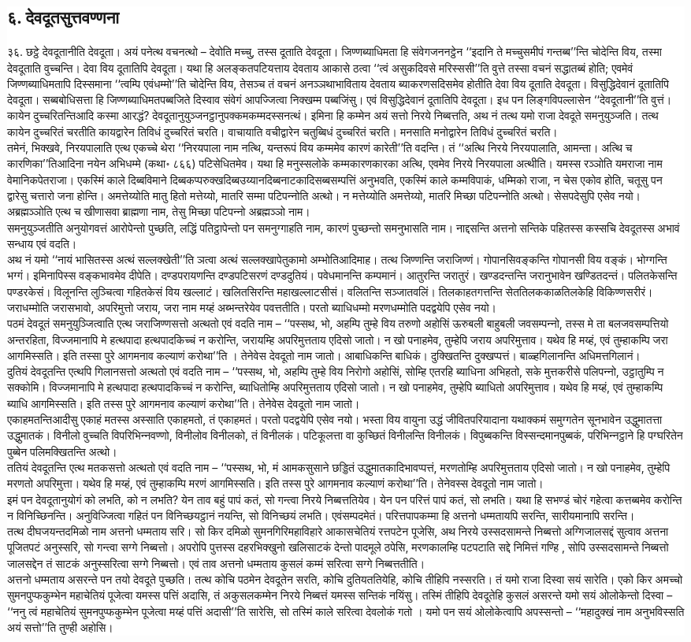 ## ६. देवदूतसुत्तवण्णना

३६. छट्ठे देवदूतानीति देवदूता। अयं पनेत्थ वचनत्थो – देवोति मच्‍चु, तस्स दूताति देवदूता। जिण्णब्याधिमता हि संवेगजननट्ठेन ‘‘इदानि ते मच्‍चुसमीपं गन्तब्ब’’न्ति चोदेन्ति विय, तस्मा देवदूताति वुच्‍चन्ति। देवा विय दूतातिपि देवदूता। यथा हि अलङ्कतपटियत्ताय देवताय आकासे ठत्वा ‘‘त्वं असुकदिवसे मरिस्ससी’’ति वुत्ते तस्सा वचनं सद्धातब्बं होति; एवमेवं जिण्णब्याधिमतापि दिस्समाना ‘‘त्वम्पि एवंधम्मो’’ति चोदेन्ति विय, तेसञ्‍च तं वचनं अनञ्‍ञथाभाविताय देवताय ब्याकरणसदिसमेव होतीति देवा विय दूताति देवदूता। विसुद्धिदेवानं दूतातिपि देवदूता। सब्बबोधिसत्ता हि जिण्णब्याधिमतपब्बजिते दिस्वाव संवेगं आपज्‍जित्वा निक्खम्म पब्बजिंसु। एवं विसुद्धिदेवानं दूतातिपि देवदूता। इध पन लिङ्गविपल्‍लासेन ‘‘देवदूतानी’’ति वुत्तं।  
कायेन दुच्‍चरितन्तिआदि कस्मा आरद्धं? देवदूतानुयुञ्‍जनट्ठानुपक्‍कमकम्मदस्सनत्थं। इमिना हि कम्मेन अयं सत्तो निरये निब्बत्तति, अथ नं तत्थ यमो राजा देवदूते समनुयुञ्‍जति। तत्थ कायेन दुच्‍चरितं चरतीति कायद्वारेन तिविधं दुच्‍चरितं चरति। वाचायाति वचीद्वारेन चतुब्बिधं दुच्‍चरितं चरति। मनसाति मनोद्वारेन तिविधं दुच्‍चरितं चरति।  
तमेनं, भिक्खवे, निरयपालाति एत्थ एकच्‍चे थेरा ‘‘निरयपाला नाम नत्थि, यन्तरूपं विय कम्ममेव कारणं कारेती’’ति वदन्ति। तं ‘‘अत्थि निरये निरयपालाति, आमन्ता। अत्थि च कारणिका’’तिआदिना नयेन अभिधम्मे (कथा॰ ८६६) पटिसेधितमेव। यथा हि मनुस्सलोके कम्मकारणकारका अत्थि, एवमेव निरये निरयपाला अत्थीति। यमस्स रञ्‍ञोति यमराजा नाम वेमानिकपेतराजा। एकस्मिं काले दिब्बविमाने दिब्बकप्परुक्खदिब्बउय्यानदिब्बनाटकादिसब्बसम्पत्तिं अनुभवति, एकस्मिं काले कम्मविपाकं, धम्मिको राजा, न चेस एकोव होति, चतूसु पन द्वारेसु चत्तारो जना होन्ति। अमत्तेय्योति मातु हितो मत्तेय्यो, मातरि सम्मा पटिपन्‍नोति अत्थो। न मत्तेय्योति अमत्तेय्यो, मातरि मिच्छा पटिपन्‍नोति अत्थो। सेसपदेसुपि एसेव नयो। अब्रह्मञ्‍ञोति एत्थ च खीणासवा ब्राह्मणा नाम, तेसु मिच्छा पटिपन्‍नो अब्रह्मञ्‍ञो नाम।  
समनुयुञ्‍जतीति अनुयोगवत्तं आरोपेन्तो पुच्छति, लद्धिं पतिट्ठापेन्तो पन समनुग्गाहति नाम, कारणं पुच्छन्तो समनुभासति नाम। नाद्दसन्ति अत्तनो सन्तिके पहितस्स कस्सचि देवदूतस्स अभावं सन्धाय एवं वदति।  
अथ नं यमो ‘‘नायं भासितस्स अत्थं सल्‍लक्खेती’’ति ञत्वा अत्थं सल्‍लक्खापेतुकामो अम्भोतिआदिमाह। तत्थ जिण्णन्ति जराजिण्णं। गोपानसिवङ्कन्ति गोपानसी विय वङ्कं। भोग्गन्ति भग्गं। इमिनापिस्स वङ्कभावमेव दीपेति। दण्डपरायणन्ति दण्डपटिसरणं दण्डदुतियं। पवेधमानन्ति कम्पमानं। आतुरन्ति जरातुरं। खण्डदन्तन्ति जरानुभावेन खण्डितदन्तं। पलितकेसन्ति पण्डरकेसं। विलूनन्ति लुञ्‍चित्वा गहितकेसं विय खल्‍लाटं। खलितसिरन्ति महाखल्‍लाटसीसं। वलितन्ति सञ्‍जातवलिं। तिलकाहतगत्तन्ति सेततिलककाळतिलकेहि विकिण्णसरीरं। जराधम्मोति जरासभावो, अपरिमुत्तो जराय, जरा नाम मय्हं अब्भन्तरेयेव पवत्ततीति। परतो ब्याधिधम्मो मरणधम्मोति पदद्वयेपि एसेव नयो।  
पठमं देवदूतं समनुयुञ्‍जित्वाति एत्थ जराजिण्णसत्तो अत्थतो एवं वदति नाम – ‘‘पस्सथ, भो, अहम्पि तुम्हे विय तरुणो अहोसिं ऊरुबली बाहुबली जवसम्पन्‍नो, तस्स मे ता बलजवसम्पत्तियो अन्तरहिता, विज्‍जमानापि मे हत्थपादा हत्थपादकिच्‍चं न करोन्ति, जरायम्हि अपरिमुत्तताय एदिसो जातो। न खो पनाहमेव, तुम्हेपि जराय अपरिमुत्ताव। यथेव हि मय्हं, एवं तुम्हाकम्पि जरा आगमिस्सति। इति तस्सा पुरे आगमनाव कल्याणं करोथा’’ति । तेनेवेस देवदूतो नाम जातो। आबाधिकन्ति बाधिकं। दुक्खितन्ति दुक्खप्पत्तं। बाळ्हगिलानन्ति अधिमत्तगिलानं।  
दुतियं देवदूतन्ति एत्थपि गिलानसत्तो अत्थतो एवं वदति नाम – ‘‘पस्सथ, भो, अहम्पि तुम्हे विय निरोगो अहोसिं, सोम्हि एतरहि ब्याधिना अभिहतो, सके मुत्तकरीसे पलिपन्‍नो, उट्ठातुम्पि न सक्‍कोमि। विज्‍जमानापि मे हत्थपादा हत्थपादकिच्‍चं न करोन्ति, ब्याधितोम्हि अपरिमुत्तताय एदिसो जातो। न खो पनाहमेव, तुम्हेपि ब्याधितो अपरिमुत्ताव। यथेव हि मय्हं, एवं तुम्हाकम्पि ब्याधि आगमिस्सति। इति तस्स पुरे आगमनाव कल्याणं करोथा’’ति। तेनेवेस देवदूतो नाम जातो।  
एकाहमतन्तिआदीसु एकाहं मतस्स अस्साति एकाहमतो, तं एकाहमतं। परतो पदद्वयेपि एसेव नयो। भस्ता विय वायुना उद्धं जीवितपरियादाना यथाक्‍कमं समुग्गतेन सूनभावेन उद्धुमातत्ता उद्धुमातकं। विनीलो वुच्‍चति विपरिभिन्‍नवण्णो, विनीलोव विनीलको, तं विनीलकं। पटिकूलत्ता वा कुच्छितं विनीलन्ति विनीलकं। विपुब्बकन्ति विस्सन्दमानपुब्बकं, परिभिन्‍नट्ठाने हि पग्घरितेन पुब्बेन पलिमक्खितन्ति अत्थो।  
ततियं देवदूतन्ति एत्थ मतकसत्तो अत्थतो एवं वदति नाम – ‘‘पस्सथ, भो, मं आमकसुसाने छड्डितं उद्धुमातकादिभावप्पत्तं, मरणतोम्हि अपरिमुत्तताय एदिसो जातो। न खो पनाहमेव, तुम्हेपि मरणतो अपरिमुत्ता। यथेव हि मय्हं, एवं तुम्हाकम्पि मरणं आगमिस्सति। इति तस्स पुरे आगमनाव कल्याणं करोथा’’ति। तेनेवस्स देवदूतो नाम जातो।  
इमं पन देवदूतानुयोगं को लभति, को न लभति? येन ताव बहुं पापं कतं, सो गन्त्वा निरये निब्बत्ततियेव। येन पन परित्तं पापं कतं, सो लभति। यथा हि सभण्डं चोरं गहेत्वा कत्तब्बमेव करोन्ति न विनिच्छिनन्ति। अनुविज्‍जित्वा गहितं पन विनिच्छयट्ठानं नयन्ति, सो विनिच्छयं लभति। एवंसम्पदमेतं। परित्तपापकम्मा हि अत्तनो धम्मतायपि सरन्ति, सारीयमानापि सरन्ति।  
तत्थ दीघजयन्तदमिळो नाम अत्तनो धम्मताय सरि। सो किर दमिळो सुमनगिरिमहाविहारे आकासचेतियं रत्तपटेन पूजेसि, अथ निरये उस्सदसामन्ते निब्बत्तो अग्गिजालसद्दं सुत्वाव अत्तना पूजितपटं अनुस्सरि, सो गन्त्वा सग्गे निब्बत्तो। अपरोपि पुत्तस्स दहरभिक्खुनो खलिसाटकं देन्तो पादमूले ठपेसि, मरणकालम्हि पटपटाति सद्दे निमित्तं गण्हि , सोपि उस्सदसामन्ते निब्बत्तो जालसद्देन तं साटकं अनुस्सरित्वा सग्गे निब्बत्तो। एवं ताव अत्तनो धम्मताय कुसलं कम्मं सरित्वा सग्गे निब्बत्ततीति।  
अत्तनो धम्मताय असरन्ते पन तयो देवदूते पुच्छति। तत्थ कोचि पठमेन देवदूतेन सरति, कोचि दुतियततियेहि, कोचि तीहिपि नस्सरति। तं यमो राजा दिस्वा सयं सारेति। एको किर अमच्‍चो सुमनपुप्फकुम्भेन महाचेतियं पूजेत्वा यमस्स पत्तिं अदासि, तं अकुसलकम्मेन निरये निब्बत्तं यमस्स सन्तिकं नयिंसु। तस्मिं तीहिपि देवदूतेहि कुसलं असरन्ते यमो सयं ओलोकेन्तो दिस्वा – ‘‘ननु त्वं महाचेतियं सुमनपुप्फकुम्भेन पूजेत्वा मय्हं पत्तिं अदासी’’ति सारेसि, सो तस्मिं काले सरित्वा देवलोकं गतो । यमो पन सयं ओलोकेत्वापि अपस्सन्तो – ‘‘महादुक्खं नाम अनुभविस्सति अयं सत्तो’’ति तुण्ही अहोसि।  
